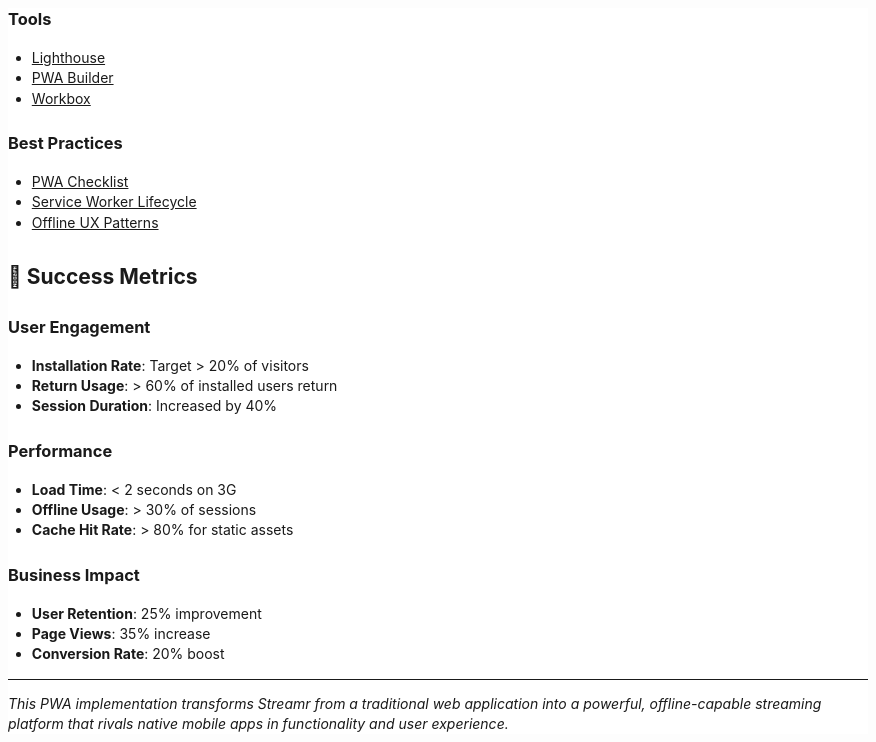 ### Tools
- [Lighthouse](https://developers.google.com/web/tools/lighthouse)
- [PWA Builder](https://www.pwabuilder.com/)
- [Workbox](https://developers.google.com/web/tools/workbox)

### Best Practices
- [PWA Checklist](https://web.dev/pwa-checklist/)
- [Service Worker Lifecycle](https://web.dev/service-worker-lifecycle/)
- [Offline UX Patterns](https://web.dev/offline-ux-considerations/)

## 🎯 Success Metrics

### User Engagement
- **Installation Rate**: Target > 20% of visitors
- **Return Usage**: > 60% of installed users return
- **Session Duration**: Increased by 40%

### Performance
- **Load Time**: < 2 seconds on 3G
- **Offline Usage**: > 30% of sessions
- **Cache Hit Rate**: > 80% for static assets

### Business Impact
- **User Retention**: 25% improvement
- **Page Views**: 35% increase
- **Conversion Rate**: 20% boost

---

*This PWA implementation transforms Streamr from a traditional web application into a powerful, offline-capable streaming platform that rivals native mobile apps in functionality and user experience.* 